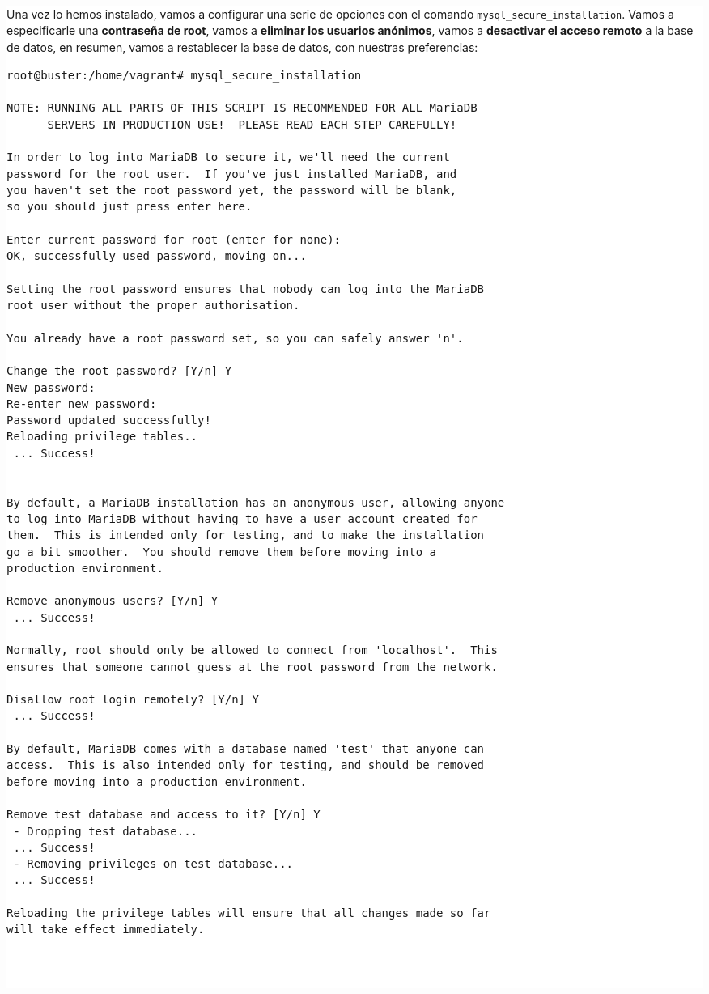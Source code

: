 Una vez lo hemos instalado, vamos a configurar una serie de opciones con el comando `mysql_secure_installation`. Vamos a especificarle una **contraseña de root**, vamos a **eliminar los usuarios anónimos**, vamos a **desactivar el acceso remoto** a la base de datos, en resumen, vamos a restablecer la base de datos, con nuestras preferencias:

<pre>
root@buster:/home/vagrant# mysql_secure_installation

NOTE: RUNNING ALL PARTS OF THIS SCRIPT IS RECOMMENDED FOR ALL MariaDB
      SERVERS IN PRODUCTION USE!  PLEASE READ EACH STEP CAREFULLY!

In order to log into MariaDB to secure it, we'll need the current
password for the root user.  If you've just installed MariaDB, and
you haven't set the root password yet, the password will be blank,
so you should just press enter here.

Enter current password for root (enter for none):
OK, successfully used password, moving on...

Setting the root password ensures that nobody can log into the MariaDB
root user without the proper authorisation.

You already have a root password set, so you can safely answer 'n'.

Change the root password? [Y/n] Y
New password:
Re-enter new password:
Password updated successfully!
Reloading privilege tables..
 ... Success!


By default, a MariaDB installation has an anonymous user, allowing anyone
to log into MariaDB without having to have a user account created for
them.  This is intended only for testing, and to make the installation
go a bit smoother.  You should remove them before moving into a
production environment.

Remove anonymous users? [Y/n] Y
 ... Success!

Normally, root should only be allowed to connect from 'localhost'.  This
ensures that someone cannot guess at the root password from the network.

Disallow root login remotely? [Y/n] Y
 ... Success!

By default, MariaDB comes with a database named 'test' that anyone can
access.  This is also intended only for testing, and should be removed
before moving into a production environment.

Remove test database and access to it? [Y/n] Y
 - Dropping test database...
 ... Success!
 - Removing privileges on test database...
 ... Success!

Reloading the privilege tables will ensure that all changes made so far
will take effect immediately.
